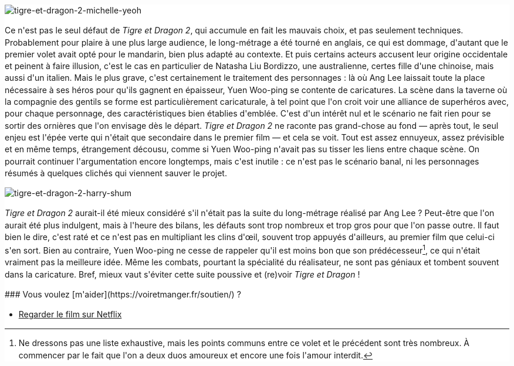 <img src="https://voiretmanger.fr/wp-content/uploads/2016/03/tigre-et-dragon-2-michelle-yeoh.jpg" alt="tigre-et-dragon-2-michelle-yeoh" width="3000" height="2147" class="aligncenter size-full wp-image-15553" />

Ce n'est pas le seul défaut de *Tigre et Dragon 2*, qui accumule en fait les mauvais choix, et pas seulement techniques. Probablement pour plaire à une plus large audience, le long-métrage a été tourné en anglais, ce qui est dommage, d'autant que le premier volet avait opté pour le mandarin, bien plus adapté au contexte. Et puis certains acteurs accusent leur origine occidentale et peinent à faire illusion, c'est le cas en particulier de Natasha Liu Bordizzo, une australienne, certes fille d'une chinoise, mais aussi d'un italien. Mais le plus grave, c'est certainement le traitement des personnages : là où Ang Lee laissait toute la place nécessaire à ses héros pour qu'ils gagnent en épaisseur, Yuen Woo-ping se contente de caricatures. La scène dans la taverne où la compagnie des gentils se forme est particulièrement caricaturale, à tel point que l'on croit voir une alliance de superhéros avec, pour chaque personnage, des caractéristiques bien établies d'emblée. C'est d'un intérêt nul et le scénario ne fait rien pour se sortir des ornières que l'on envisage dès le départ. *Tigre et Dragon 2* ne raconte pas grand-chose au fond — après tout, le seul enjeu est l'épée verte qui n'était que secondaire dans le premier film — et cela se voit. Tout est assez ennuyeux, assez prévisible et en même temps, étrangement décousu, comme si Yuen Woo-ping n'avait pas su tisser les liens entre chaque scène. On pourrait continuer l'argumentation encore longtemps, mais c'est inutile : ce n'est pas le scénario banal, ni les personnages résumés à quelques clichés qui viennent sauver le projet. 

<img src="https://voiretmanger.fr/wp-content/uploads/2016/03/tigre-et-dragon-2-harry-shum.jpeg" alt="tigre-et-dragon-2-harry-shum" width="2100" height="1400" class="aligncenter size-full wp-image-15555" />

*Tigre et Dragon 2* aurait-il été mieux considéré s'il n'était pas la suite du long-métrage réalisé par Ang Lee ? Peut-être que l'on aurait été plus indulgent, mais à l'heure des bilans, les défauts sont trop nombreux et trop gros pour que l'on passe outre. Il faut bien le dire, c'est raté et ce n'est pas en multipliant les clins d'œil, souvent trop appuyés d'ailleurs, au premier film que celui-ci s'en sort. Bien au contraire, Yuen Woo-ping ne cesse de rappeler qu'il est moins bon que son prédécesseur[^2], ce qui n'était vraiment pas la meilleure idée. Même les combats, pourtant la spécialité du réalisateur, ne sont pas géniaux et tombent souvent dans la caricature. Bref, mieux vaut s'éviter cette suite poussive et (re)voir *Tigre et Dragon* ! 

<div class="amazon" markdown="1">
### Vous voulez [m'aider](https://voiretmanger.fr/soutien/) ?

- [Regarder le film sur Netflix](http://www.netflix.com/title/80039717)
</div>


[^1]: Et qui pourrait s'étendre encore, si l'on en juge à la fin très ouverte de ce long-métrage… Espérons que les producteurs renoncent à cette idée un peu folle.

[^2]: Ne dressons pas une liste exhaustive, mais les points communs entre ce volet et le précédent sont très nombreux. À commencer par le fait que l'on a deux duos amoureux et encore une fois l'amour interdit.